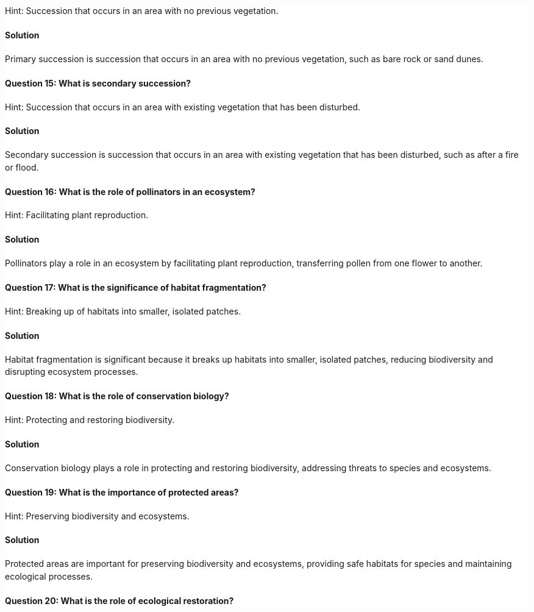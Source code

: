 Hint: Succession that occurs in an area with no previous vegetation.

#### Solution

Primary succession is succession that occurs in an area with no previous vegetation, such as bare rock or sand dunes.

#### Question 15: What is secondary succession?

Hint: Succession that occurs in an area with existing vegetation that has been disturbed.

#### Solution

Secondary succession is succession that occurs in an area with existing vegetation that has been disturbed, such as after a fire or flood.

#### Question 16: What is the role of pollinators in an ecosystem?

Hint: Facilitating plant reproduction.

#### Solution

Pollinators play a role in an ecosystem by facilitating plant reproduction, transferring pollen from one flower to another.

#### Question 17: What is the significance of habitat fragmentation?

Hint: Breaking up of habitats into smaller, isolated patches.

#### Solution

Habitat fragmentation is significant because it breaks up habitats into smaller, isolated patches, reducing biodiversity and disrupting ecosystem processes.

#### Question 18: What is the role of conservation biology?

Hint: Protecting and restoring biodiversity.

#### Solution

Conservation biology plays a role in protecting and restoring biodiversity, addressing threats to species and ecosystems.

#### Question 19: What is the importance of protected areas?

Hint: Preserving biodiversity and ecosystems.

#### Solution

Protected areas are important for preserving biodiversity and ecosystems, providing safe habitats for species and maintaining ecological processes.

#### Question 20: What is the role of ecological restoration?
